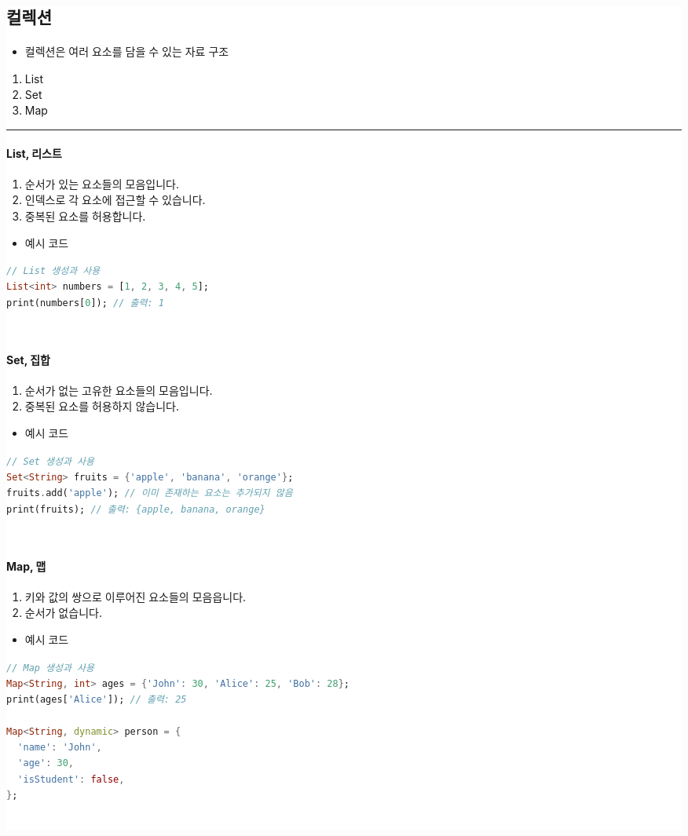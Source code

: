 ## 컬렉션 <br>
* 컬렉션은 여러 요소를 담을 수 있는 자료 구조

1. List
2. Set
3. Map

<hr>

#### List, 리스트 <br>
1. 순서가 있는 요소들의 모음입니다.
2. 인덱스로 각 요소에 접근할 수 있습니다.
3. 중복된 요소를 허용합니다.

* 예시 코드
```dart
// List 생성과 사용
List<int> numbers = [1, 2, 3, 4, 5];
print(numbers[0]); // 출력: 1
```
<br>

#### Set, 집합 <br>
1. 순서가 없는 고유한 요소들의 모음입니다.
2. 중복된 요소를 허용하지 않습니다.

* 예시 코드
```dart
// Set 생성과 사용
Set<String> fruits = {'apple', 'banana', 'orange'};
fruits.add('apple'); // 이미 존재하는 요소는 추가되지 않음
print(fruits); // 출력: {apple, banana, orange}
```
<br>

#### Map, 맵 <br>
1. 키와 값의 쌍으로 이루어진 요소들의 모음읍니다.
2. 순서가 없습니다.

* 예시 코드
```dart
// Map 생성과 사용
Map<String, int> ages = {'John': 30, 'Alice': 25, 'Bob': 28};
print(ages['Alice']); // 출력: 25

Map<String, dynamic> person = {
  'name': 'John',
  'age': 30,
  'isStudent': false,
};
```
<br>
